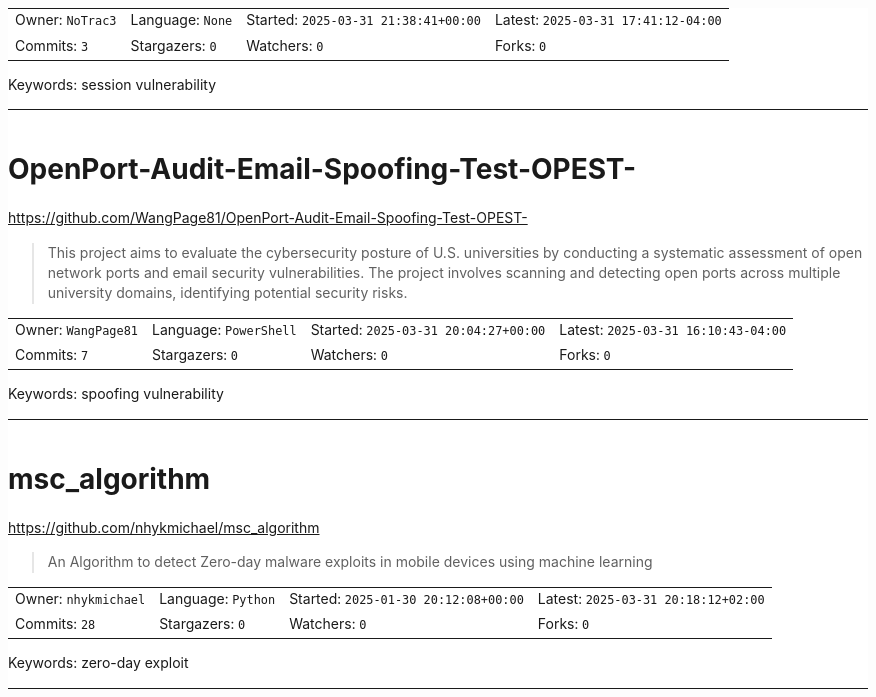 <table><tr>
<tr><td>Owner: <code>NoTrac3</code></td>
    <td>Language: <code>None</code></td>
    <td>Started: <code>2025-03-31 21:38:41+00:00</code></td>
    <td>Latest: <code>2025-03-31 17:41:12-04:00</code></td></tr>
<tr><td>Commits: <code>3</code></td>
    <td>Stargazers: <code>0</code></td>
    <td>Watchers: <code>0</code></td>
    <td>Forks: <code>0</code></td></tr>
</table>
Keywords: session vulnerability

---

# OpenPort-Audit-Email-Spoofing-Test-OPEST-

https://github.com/WangPage81/OpenPort-Audit-Email-Spoofing-Test-OPEST-
<blockquote>
 This project aims to evaluate the cybersecurity posture of U.S. universities by conducting a systematic assessment of open network ports and email security vulnerabilities. The project involves scanning and detecting open ports across multiple university domains, identifying potential security risks.
</blockquote>

<table><tr>
<tr><td>Owner: <code>WangPage81</code></td>
    <td>Language: <code>PowerShell</code></td>
    <td>Started: <code>2025-03-31 20:04:27+00:00</code></td>
    <td>Latest: <code>2025-03-31 16:10:43-04:00</code></td></tr>
<tr><td>Commits: <code>7</code></td>
    <td>Stargazers: <code>0</code></td>
    <td>Watchers: <code>0</code></td>
    <td>Forks: <code>0</code></td></tr>
</table>
Keywords: spoofing vulnerability

---

# msc_algorithm

https://github.com/nhykmichael/msc_algorithm
<blockquote>
An Algorithm to detect Zero-day malware exploits in mobile devices using machine learning
</blockquote>

<table><tr>
<tr><td>Owner: <code>nhykmichael</code></td>
    <td>Language: <code>Python</code></td>
    <td>Started: <code>2025-01-30 20:12:08+00:00</code></td>
    <td>Latest: <code>2025-03-31 20:18:12+02:00</code></td></tr>
<tr><td>Commits: <code>28</code></td>
    <td>Stargazers: <code>0</code></td>
    <td>Watchers: <code>0</code></td>
    <td>Forks: <code>0</code></td></tr>
</table>
Keywords: zero-day exploit

---